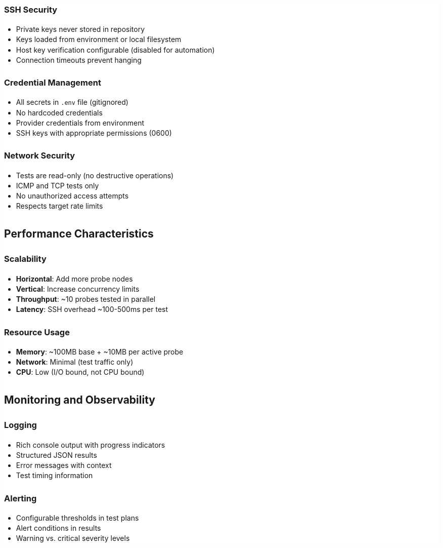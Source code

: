 ### SSH Security

- Private keys never stored in repository
- Keys loaded from environment or local filesystem
- Host key verification configurable (disabled for automation)
- Connection timeouts prevent hanging

### Credential Management

- All secrets in `.env` file (gitignored)
- No hardcoded credentials
- Provider credentials from environment
- SSH keys with appropriate permissions (0600)

### Network Security

- Tests are read-only (no destructive operations)
- ICMP and TCP tests only
- No unauthorized access attempts
- Respects target rate limits

## Performance Characteristics

### Scalability

- **Horizontal**: Add more probe nodes
- **Vertical**: Increase concurrency limits
- **Throughput**: ~10 probes tested in parallel
- **Latency**: SSH overhead ~100-500ms per test

### Resource Usage

- **Memory**: ~100MB base + ~10MB per active probe
- **Network**: Minimal (test traffic only)
- **CPU**: Low (I/O bound, not CPU bound)

## Monitoring and Observability

### Logging

- Rich console output with progress indicators
- Structured JSON results
- Error messages with context
- Test timing information

### Alerting

- Configurable thresholds in test plans
- Alert conditions in results
- Warning vs. critical severity levels
